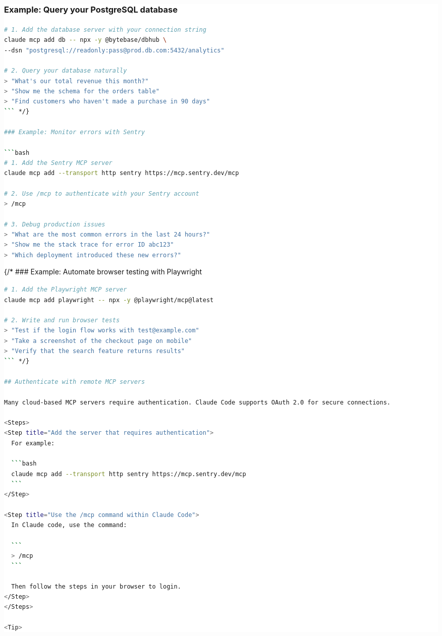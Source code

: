 ### Example: Query your PostgreSQL database

````bash
# 1. Add the database server with your connection string
claude mcp add db -- npx -y @bytebase/dbhub \
--dsn "postgresql://readonly:pass@prod.db.com:5432/analytics"

# 2. Query your database naturally
> "What's our total revenue this month?"
> "Show me the schema for the orders table"
> "Find customers who haven't made a purchase in 90 days"
``` */}

### Example: Monitor errors with Sentry

```bash
# 1. Add the Sentry MCP server
claude mcp add --transport http sentry https://mcp.sentry.dev/mcp

# 2. Use /mcp to authenticate with your Sentry account
> /mcp

# 3. Debug production issues
> "What are the most common errors in the last 24 hours?"
> "Show me the stack trace for error ID abc123"
> "Which deployment introduced these new errors?"
````

{/\* ### Example: Automate browser testing with Playwright

````bash
# 1. Add the Playwright MCP server
claude mcp add playwright -- npx -y @playwright/mcp@latest

# 2. Write and run browser tests
> "Test if the login flow works with test@example.com"
> "Take a screenshot of the checkout page on mobile"
> "Verify that the search feature returns results"
``` */}

## Authenticate with remote MCP servers

Many cloud-based MCP servers require authentication. Claude Code supports OAuth 2.0 for secure connections.

<Steps>
<Step title="Add the server that requires authentication">
  For example:

  ```bash
  claude mcp add --transport http sentry https://mcp.sentry.dev/mcp
  ```
</Step>

<Step title="Use the /mcp command within Claude Code">
  In Claude code, use the command:

  ```
  > /mcp
  ```

  Then follow the steps in your browser to login.
</Step>
</Steps>

<Tip>
````